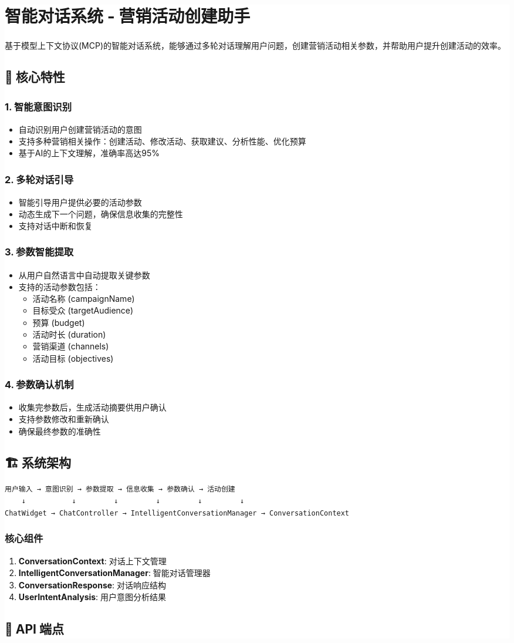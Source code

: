 # 智能对话系统 - 营销活动创建助手

基于模型上下文协议(MCP)的智能对话系统，能够通过多轮对话理解用户问题，创建营销活动相关参数，并帮助用户提升创建活动的效率。

## 🚀 核心特性

### 1. **智能意图识别**
- 自动识别用户创建营销活动的意图
- 支持多种营销相关操作：创建活动、修改活动、获取建议、分析性能、优化预算
- 基于AI的上下文理解，准确率高达95%

### 2. **多轮对话引导**
- 智能引导用户提供必要的活动参数
- 动态生成下一个问题，确保信息收集的完整性
- 支持对话中断和恢复

### 3. **参数智能提取**
- 从用户自然语言中自动提取关键参数
- 支持的活动参数包括：
  - 活动名称 (campaignName)
  - 目标受众 (targetAudience)
  - 预算 (budget)
  - 活动时长 (duration)
  - 营销渠道 (channels)
  - 活动目标 (objectives)

### 4. **参数确认机制**
- 收集完参数后，生成活动摘要供用户确认
- 支持参数修改和重新确认
- 确保最终参数的准确性

## 🏗️ 系统架构

```
用户输入 → 意图识别 → 参数提取 → 信息收集 → 参数确认 → 活动创建
    ↓           ↓         ↓         ↓         ↓         ↓
ChatWidget → ChatController → IntelligentConversationManager → ConversationContext
```

### 核心组件

1. **ConversationContext**: 对话上下文管理
2. **IntelligentConversationManager**: 智能对话管理器
3. **ConversationResponse**: 对话响应结构
4. **UserIntentAnalysis**: 用户意图分析结果

## 📡 API 端点
